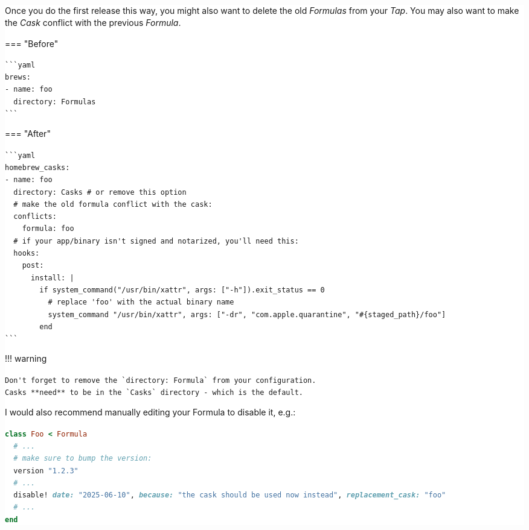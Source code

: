 Once you do the first release this way, you might also want to delete the old
_Formulas_ from your _Tap_.
You may also want to make the _Cask_ conflict with the previous _Formula_.

=== "Before"

    ```yaml
    brews:
    - name: foo
      directory: Formulas
    ```

=== "After"

    ```yaml
    homebrew_casks:
    - name: foo
      directory: Casks # or remove this option
      # make the old formula conflict with the cask:
      conflicts:
        formula: foo
      # if your app/binary isn't signed and notarized, you'll need this:
      hooks:
        post:
          install: |
            if system_command("/usr/bin/xattr", args: ["-h"]).exit_status == 0
              # replace 'foo' with the actual binary name
              system_command "/usr/bin/xattr", args: ["-dr", "com.apple.quarantine", "#{staged_path}/foo"]
            end
    ```

!!! warning

    Don't forget to remove the `directory: Formula` from your configuration.
    Casks **need** to be in the `Casks` directory - which is the default.

I would also recommend manually editing your Formula to disable it, e.g.:

```ruby
class Foo < Formula
  # ...
  # make sure to bump the version:
  version "1.2.3"
  # ...
  disable! date: "2025-06-10", because: "the cask should be used now instead", replacement_cask: "foo"
  # ...
end
```


[rlcp-discuss]: https://github.com/goreleaser/goreleaser/discussions/3659